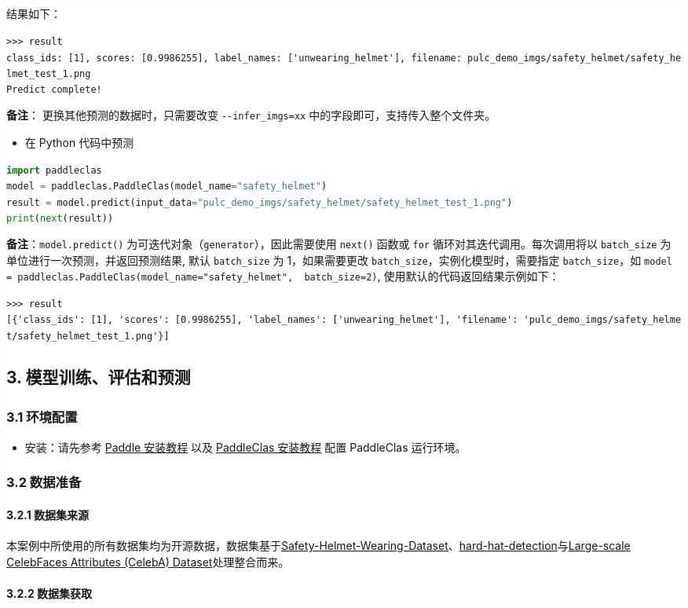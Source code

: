 结果如下：
```
>>> result
class_ids: [1], scores: [0.9986255], label_names: ['unwearing_helmet'], filename: pulc_demo_imgs/safety_helmet/safety_helmet_test_1.png
Predict complete!
```

**备注**： 更换其他预测的数据时，只需要改变 `--infer_imgs=xx` 中的字段即可，支持传入整个文件夹。


* 在 Python 代码中预测
```python
import paddleclas
model = paddleclas.PaddleClas(model_name="safety_helmet")
result = model.predict(input_data="pulc_demo_imgs/safety_helmet/safety_helmet_test_1.png")
print(next(result))
```

**备注**：`model.predict()` 为可迭代对象（`generator`），因此需要使用 `next()` 函数或 `for` 循环对其迭代调用。每次调用将以 `batch_size` 为单位进行一次预测，并返回预测结果, 默认 `batch_size` 为 1，如果需要更改 `batch_size`，实例化模型时，需要指定 `batch_size`，如 `model = paddleclas.PaddleClas(model_name="safety_helmet",  batch_size=2)`, 使用默认的代码返回结果示例如下：

```
>>> result
[{'class_ids': [1], 'scores': [0.9986255], 'label_names': ['unwearing_helmet'], 'filename': 'pulc_demo_imgs/safety_helmet/safety_helmet_test_1.png'}]
```

<a name="3"></a>

## 3. 模型训练、评估和预测

<a name="3.1"></a>  

### 3.1 环境配置

* 安装：请先参考 [Paddle 安装教程](../installation/install_paddle.md) 以及 [PaddleClas 安装教程](../installation/install_paddleclas.md) 配置 PaddleClas 运行环境。

<a name="3.2"></a>

### 3.2 数据准备

<a name="3.2.1"></a>

#### 3.2.1 数据集来源

本案例中所使用的所有数据集均为开源数据，数据集基于[Safety-Helmet-Wearing-Dataset](https://github.com/njvisionpower/Safety-Helmet-Wearing-Dataset)、[hard-hat-detection](https://www.kaggle.com/datasets/andrewmvd/hard-hat-detection)与[Large-scale CelebFaces Attributes (CelebA) Dataset](https://mmlab.ie.cuhk.edu.hk/projects/CelebA.html)处理整合而来。

<a name="3.2.2"></a>  

#### 3.2.2 数据集获取

